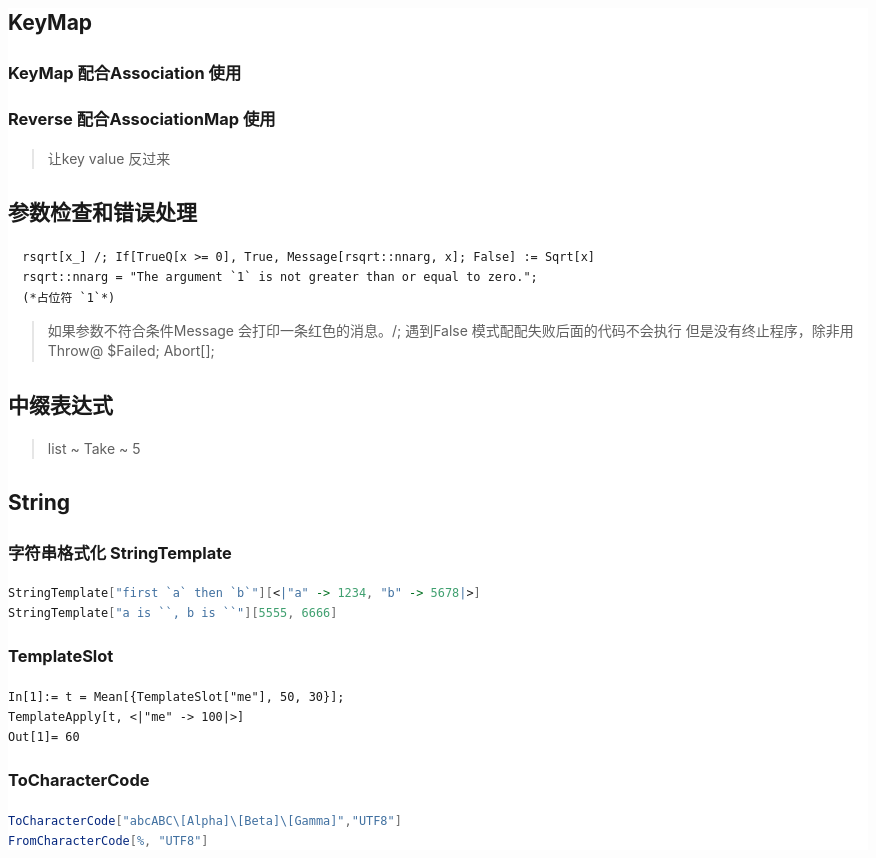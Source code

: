 

## KeyMap

### KeyMap 配合Association 使用

### Reverse 配合AssociationMap 使用

> 让key value 反过来



## 参数检查和错误处理
```
  rsqrt[x_] /; If[TrueQ[x >= 0], True, Message[rsqrt::nnarg, x]; False] := Sqrt[x]
  rsqrt::nnarg = "The argument `1` is not greater than or equal to zero.";
  (*占位符 `1`*)
```
>如果参数不符合条件Message 会打印一条红色的消息。/; 遇到False 模式配配失败后面的代码不会执行 
  但是没有终止程序，除非用 Throw@ $Failed; Abort[]; 



##  中缀表达式

> list  ~ Take  ~ 5



## String



### 字符串格式化 StringTemplate

```mathematica
StringTemplate["first `a` then `b`"][<|"a" -> 1234, "b" -> 5678|>]
StringTemplate["a is ``, b is ``"][5555, 6666]
```



### TemplateSlot

```
In[1]:= t = Mean[{TemplateSlot["me"], 50, 30}];
TemplateApply[t, <|"me" -> 100|>]
Out[1]= 60
```



### ToCharacterCode

```mathematica
ToCharacterCode["abcABC\[Alpha]\[Beta]\[Gamma]","UTF8"]
FromCharacterCode[%, "UTF8"]
```
